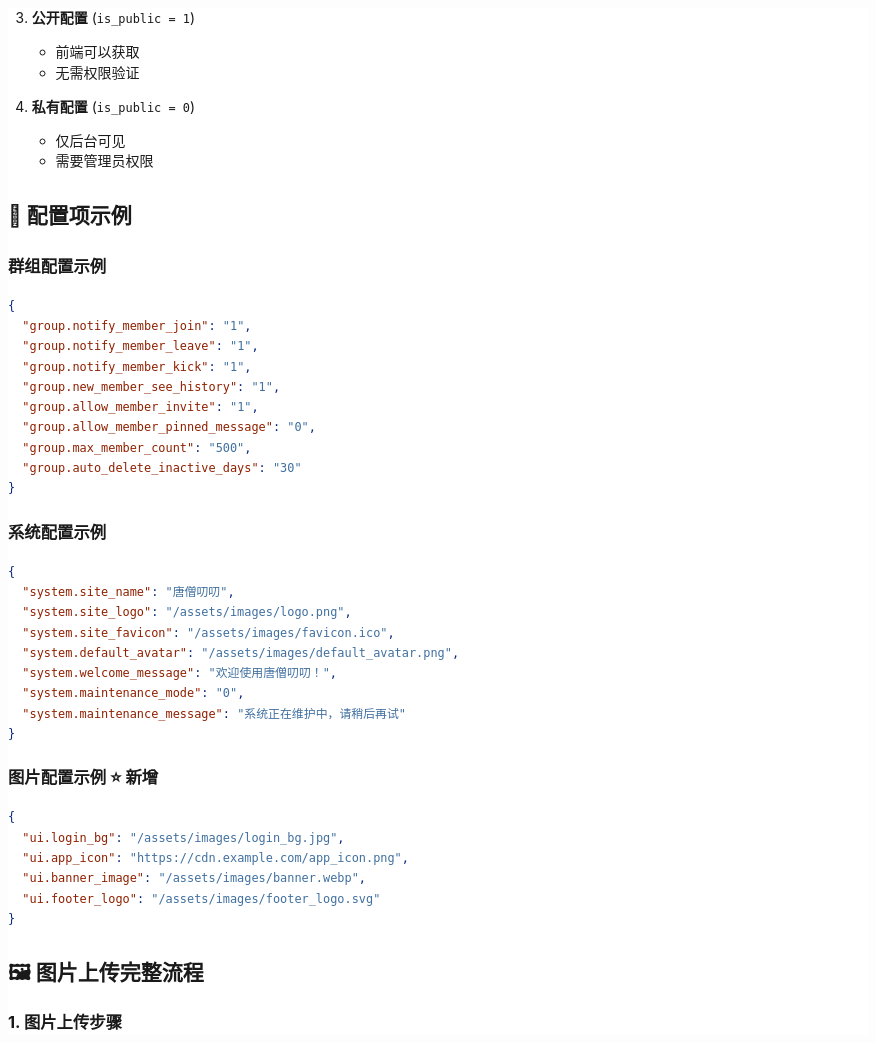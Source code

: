 3. **公开配置** (`is_public = 1`)
   - 前端可以获取
   - 无需权限验证

4. **私有配置** (`is_public = 0`)
   - 仅后台可见
   - 需要管理员权限

## 📝 配置项示例

### 群组配置示例
```json
{
  "group.notify_member_join": "1",
  "group.notify_member_leave": "1",
  "group.notify_member_kick": "1",
  "group.new_member_see_history": "1",
  "group.allow_member_invite": "1",
  "group.allow_member_pinned_message": "0",
  "group.max_member_count": "500",
  "group.auto_delete_inactive_days": "30"
}
```

### 系统配置示例
```json
{
  "system.site_name": "唐僧叨叨",
  "system.site_logo": "/assets/images/logo.png",
  "system.site_favicon": "/assets/images/favicon.ico",
  "system.default_avatar": "/assets/images/default_avatar.png",
  "system.welcome_message": "欢迎使用唐僧叨叨！",
  "system.maintenance_mode": "0",
  "system.maintenance_message": "系统正在维护中，请稍后再试"
}
```

### 图片配置示例 ⭐ 新增
```json
{
  "ui.login_bg": "/assets/images/login_bg.jpg",
  "ui.app_icon": "https://cdn.example.com/app_icon.png",
  "ui.banner_image": "/assets/images/banner.webp",
  "ui.footer_logo": "/assets/images/footer_logo.svg"
}
```

## 🖼️ 图片上传完整流程

### 1. 图片上传步骤
